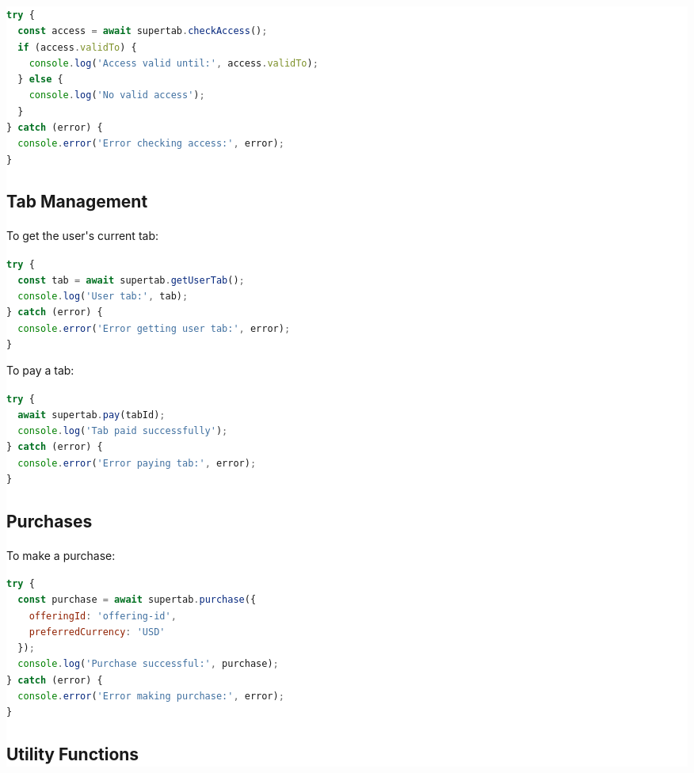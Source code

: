 ```javascript
try {
  const access = await supertab.checkAccess();
  if (access.validTo) {
    console.log('Access valid until:', access.validTo);
  } else {
    console.log('No valid access');
  }
} catch (error) {
  console.error('Error checking access:', error);
}
```

## Tab Management

To get the user's current tab:

```javascript
try {
  const tab = await supertab.getUserTab();
  console.log('User tab:', tab);
} catch (error) {
  console.error('Error getting user tab:', error);
}
```

To pay a tab:

```javascript
try {
  await supertab.pay(tabId);
  console.log('Tab paid successfully');
} catch (error) {
  console.error('Error paying tab:', error);
}
```

## Purchases

To make a purchase:

```javascript
try {
  const purchase = await supertab.purchase({
    offeringId: 'offering-id',
    preferredCurrency: 'USD'
  });
  console.log('Purchase successful:', purchase);
} catch (error) {
  console.error('Error making purchase:', error);
}
```

## Utility Functions
